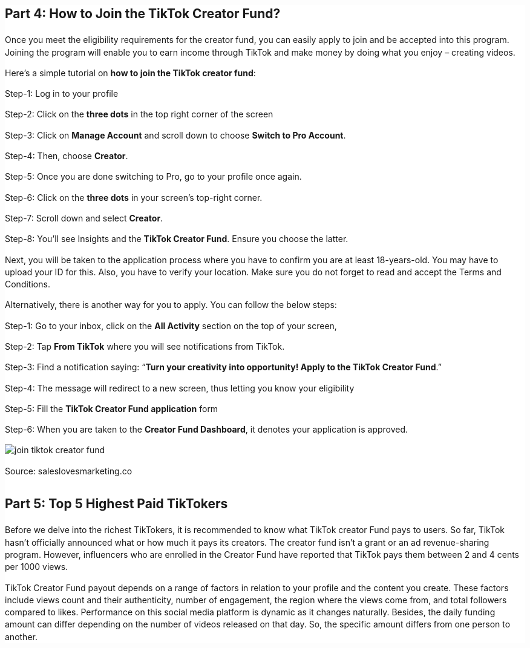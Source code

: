 ## Part 4: How to Join the TikTok Creator Fund?

Once you meet the eligibility requirements for the creator fund, you can easily apply to join and be accepted into this program. Joining the program will enable you to earn income through TikTok and make money by doing what you enjoy – creating videos.

Here’s a simple tutorial on **how to join the TikTok creator fund**:

Step-1: Log in to your profile

Step-2: Click on the **three dots** in the top right corner of the screen

Step-3: Click on **Manage Account** and scroll down to choose **Switch to Pro Account**.

Step-4: Then, choose **Creator**.

Step-5: Once you are done switching to Pro, go to your profile once again.

Step-6: Click on the **three dots** in your screen’s top-right corner.

Step-7: Scroll down and select **Creator**.

Step-8: You’ll see Insights and the **TikTok Creator Fund**. Ensure you choose the latter.

Next, you will be taken to the application process where you have to confirm you are at least 18-years-old. You may have to upload your ID for this. Also, you have to verify your location. Make sure you do not forget to read and accept the Terms and Conditions.

Alternatively, there is another way for you to apply. You can follow the below steps:

Step-1: Go to your inbox, click on the **All Activity** section on the top of your screen,

Step-2: Tap **From TikTok** where you will see notifications from TikTok.

Step-3: Find a notification saying: “**Turn your creativity into opportunity! Apply to the TikTok Creator Fund**.”

Step-4: The message will redirect to a new screen, thus letting you know your eligibility

Step-5: Fill the **TikTok Creator Fund application** form

Step-6: When you are taken to the **Creator Fund Dashboard**, it denotes your application is approved.

![join tiktok creator fund](https://images.wondershare.com/filmora/article-images/2021/join-tiktok-creator-fund.png)

Source: saleslovesmarketing.co

## Part 5: Top 5 Highest Paid TikTokers

Before we delve into the richest TikTokers, it is recommended to know what TikTok creator Fund pays to users. So far, TikTok hasn’t officially announced what or how much it pays its creators. The creator fund isn’t a grant or an ad revenue-sharing program. However, influencers who are enrolled in the Creator Fund have reported that TikTok pays them between 2 and 4 cents per 1000 views.

TikTok Creator Fund payout depends on a range of factors in relation to your profile and the content you create. These factors include views count and their authenticity, number of engagement, the region where the views come from, and total followers compared to likes. Performance on this social media platform is dynamic as it changes naturally. Besides, the daily funding amount can differ depending on the number of videos released on that day. So, the specific amount differs from one person to another.
